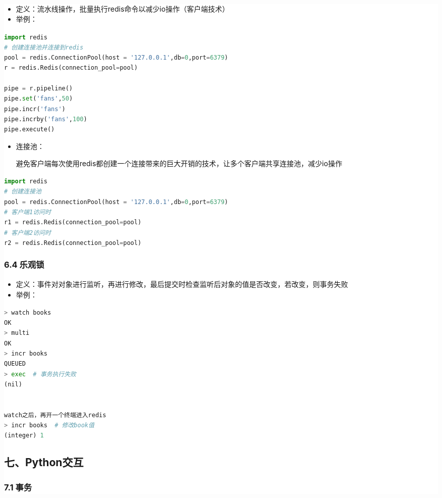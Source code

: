 * 定义：流水线操作，批量执行redis命令以减少io操作（客户端技术）
* 举例：

```python
import redis
# 创建连接池并连接到redis
pool = redis.ConnectionPool(host = '127.0.0.1',db=0,port=6379)
r = redis.Redis(connection_pool=pool)

pipe = r.pipeline()
pipe.set('fans',50)
pipe.incr('fans')
pipe.incrby('fans',100)
pipe.execute()
```

* 连接池：

  避免客户端每次使用redis都创建一个连接带来的巨大开销的技术，让多个客户端共享连接池，减少io操作

```python
import redis
# 创建连接池
pool = redis.ConnectionPool(host = '127.0.0.1',db=0,port=6379)
# 客户端1访问时
r1 = redis.Redis(connection_pool=pool)
# 客户端2访问时
r2 = redis.Redis(connection_pool=pool)
```

### 6.4 乐观锁

* 定义：事件对对象进行监听，再进行修改，最后提交时检查监听后对象的值是否改变，若改变，则事务失败
* 举例：

```python
> watch books
OK
> multi
OK
> incr books
QUEUED
> exec  # 事务执行失败
(nil)


watch之后，再开一个终端进入redis
> incr books  # 修改book值
(integer) 1
```

## 七、Python交互

### 7.1 事务
